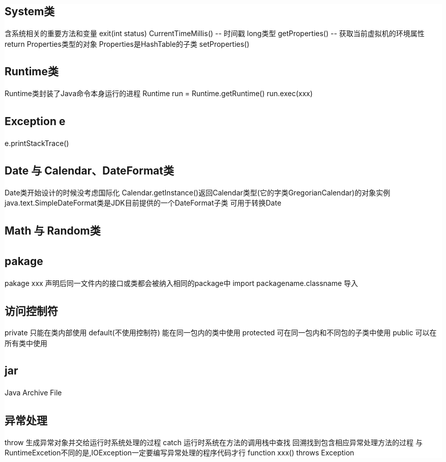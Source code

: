 System类
-------
含系统相关的重要方法和变量
exit(int status)
CurrentTimeMillis() -- 时间戳 long类型
getProperties() -- 获取当前虚拟机的环境属性 return Properties类型的对象
	Properties是HashTable的子类
setProperties()

Runtime类
-------
Runtime类封装了Java命令本身运行的进程
Runtime run = Runtime.getRuntime()
run.exec(xxx)

Exception e
-------
e.printStackTrace()

Date 与 Calendar、DateFormat类
-------
Date类开始设计的时候没考虑国际化
Calendar.getInstance()返回Calendar类型(它的字类GregorianCalendar)的对象实例
java.text.SimpleDateFormat类是JDK目前提供的一个DateFormat子类 可用于转换Date

Math 与 Random类
-------

pakage
------
pakage xxx
声明后同一文件内的接口或类都会被纳入相同的package中
import packagename.classname 导入

访问控制符
-------
private 只能在类内部使用
default(不使用控制符) 能在同一包内的类中使用
protected 可在同一包内和不同包的子类中使用
public 可以在所有类中使用

jar
-------
Java Archive File

异常处理
-------
throw 生成异常对象并交给运行时系统处理的过程
catch 运行时系统在方法的调用栈中查找 回溯找到包含相应异常处理方法的过程
与RuntimeExcetion不同的是,IOException一定要编写异常处理的程序代码才行
function xxx() throws Exception















